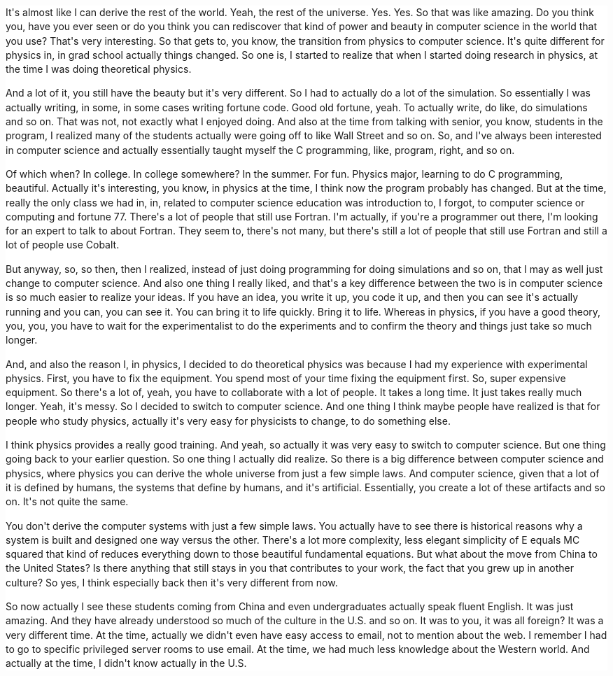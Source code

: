 It's almost like I can derive the rest of the world. Yeah, the rest of the universe. Yes. Yes. So that was like amazing. Do you think you, have you ever seen or do you think you can rediscover that kind of power and beauty in computer science in the world that you use? That's very interesting. So that gets to, you know, the transition from physics to computer science. It's quite different for physics in, in grad school actually things changed. So one is, I started to realize that when I started doing research in physics, at the time I was doing theoretical physics.

And a lot of it, you still have the beauty but it's very different. So I had to actually do a lot of the simulation. So essentially I was actually writing, in some, in some cases writing fortune code. Good old fortune, yeah. To actually write, do like, do simulations and so on. That was not, not exactly what I enjoyed doing. And also at the time from talking with senior, you know, students in the program, I realized many of the students actually were going off to like Wall Street and so on. So, and I've always been interested in computer science and actually essentially taught myself the C programming, like, program, right, and so on.

Of which when? In college. In college somewhere? In the summer. For fun. Physics major, learning to do C programming, beautiful. Actually it's interesting, you know, in physics at the time, I think now the program probably has changed. But at the time, really the only class we had in, in, related to computer science education was introduction to, I forgot, to computer science or computing and fortune 77. There's a lot of people that still use Fortran. I'm actually, if you're a programmer out there, I'm looking for an expert to talk to about Fortran. They seem to, there's not many, but there's still a lot of people that still use Fortran and still a lot of people use Cobalt.

But anyway, so, so then, then I realized, instead of just doing programming for doing simulations and so on, that I may as well just change to computer science. And also one thing I really liked, and that's a key difference between the two is in computer science is so much easier to realize your ideas. If you have an idea, you write it up, you code it up, and then you can see it's actually running and you can, you can see it. You can bring it to life quickly. Bring it to life. Whereas in physics, if you have a good theory, you, you, you have to wait for the experimentalist to do the experiments and to confirm the theory and things just take so much longer.

And, and also the reason I, in physics, I decided to do theoretical physics was because I had my experience with experimental physics. First, you have to fix the equipment. You spend most of your time fixing the equipment first. So, super expensive equipment. So there's a lot of, yeah, you have to collaborate with a lot of people. It takes a long time. It just takes really much longer. Yeah, it's messy. So I decided to switch to computer science. And one thing I think maybe people have realized is that for people who study physics, actually it's very easy for physicists to change, to do something else.

I think physics provides a really good training. And yeah, so actually it was very easy to switch to computer science. But one thing going back to your earlier question. So one thing I actually did realize. So there is a big difference between computer science and physics, where physics you can derive the whole universe from just a few simple laws. And computer science, given that a lot of it is defined by humans, the systems that define by humans, and it's artificial. Essentially, you create a lot of these artifacts and so on. It's not quite the same.

You don't derive the computer systems with just a few simple laws. You actually have to see there is historical reasons why a system is built and designed one way versus the other. There's a lot more complexity, less elegant simplicity of E equals MC squared that kind of reduces everything down to those beautiful fundamental equations. But what about the move from China to the United States? Is there anything that still stays in you that contributes to your work, the fact that you grew up in another culture? So yes, I think especially back then it's very different from now.

So now actually I see these students coming from China and even undergraduates actually speak fluent English. It was just amazing. And they have already understood so much of the culture in the U.S. and so on. It was to you, it was all foreign? It was a very different time. At the time, actually we didn't even have easy access to email, not to mention about the web. I remember I had to go to specific privileged server rooms to use email. At the time, we had much less knowledge about the Western world. And actually at the time, I didn't know actually in the U.S.
